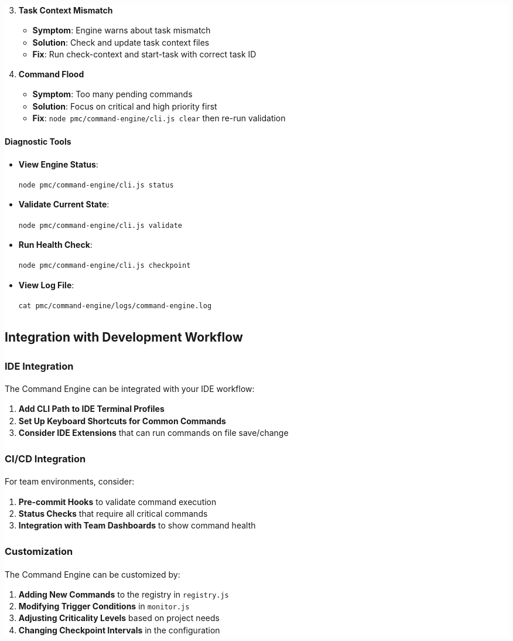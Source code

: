 3. **Task Context Mismatch**
   - **Symptom**: Engine warns about task mismatch
   - **Solution**: Check and update task context files
   - **Fix**: Run check-context and start-task with correct task ID

4. **Command Flood**
   - **Symptom**: Too many pending commands
   - **Solution**: Focus on critical and high priority first
   - **Fix**: `node pmc/command-engine/cli.js clear` then re-run validation

#### Diagnostic Tools

- **View Engine Status**:
  ```
  node pmc/command-engine/cli.js status
  ```

- **Validate Current State**:
  ```
  node pmc/command-engine/cli.js validate
  ```

- **Run Health Check**:
  ```
  node pmc/command-engine/cli.js checkpoint
  ```

- **View Log File**:
  ```
  cat pmc/command-engine/logs/command-engine.log
  ```

## Integration with Development Workflow

### IDE Integration

The Command Engine can be integrated with your IDE workflow:

1. **Add CLI Path to IDE Terminal Profiles**
2. **Set Up Keyboard Shortcuts for Common Commands**
3. **Consider IDE Extensions** that can run commands on file save/change

### CI/CD Integration

For team environments, consider:

1. **Pre-commit Hooks** to validate command execution
2. **Status Checks** that require all critical commands
3. **Integration with Team Dashboards** to show command health

### Customization

The Command Engine can be customized by:

1. **Adding New Commands** to the registry in `registry.js`
2. **Modifying Trigger Conditions** in `monitor.js`
3. **Adjusting Criticality Levels** based on project needs
4. **Changing Checkpoint Intervals** in the configuration
